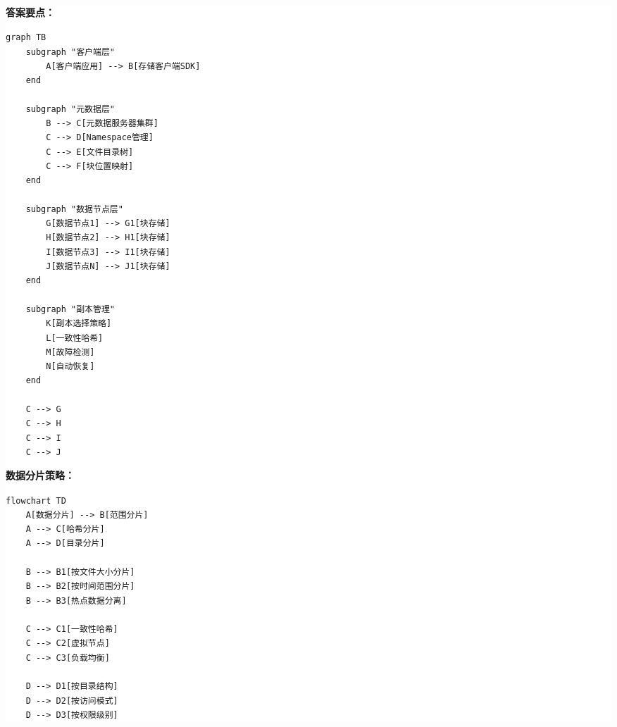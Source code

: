 **答案要点：**

```mermaid
graph TB
    subgraph "客户端层"
        A[客户端应用] --> B[存储客户端SDK]
    end
    
    subgraph "元数据层"
        B --> C[元数据服务器集群]
        C --> D[Namespace管理]
        C --> E[文件目录树]
        C --> F[块位置映射]
    end
    
    subgraph "数据节点层"
        G[数据节点1] --> G1[块存储]
        H[数据节点2] --> H1[块存储]
        I[数据节点3] --> I1[块存储]
        J[数据节点N] --> J1[块存储]
    end
    
    subgraph "副本管理"
        K[副本选择策略]
        L[一致性哈希]
        M[故障检测]
        N[自动恢复]
    end
    
    C --> G
    C --> H
    C --> I
    C --> J
```

**数据分片策略：**

```mermaid
flowchart TD
    A[数据分片] --> B[范围分片]
    A --> C[哈希分片]
    A --> D[目录分片]
    
    B --> B1[按文件大小分片]
    B --> B2[按时间范围分片]
    B --> B3[热点数据分离]
    
    C --> C1[一致性哈希]
    C --> C2[虚拟节点]
    C --> C3[负载均衡]
    
    D --> D1[按目录结构]
    D --> D2[按访问模式]
    D --> D3[按权限级别]
```
